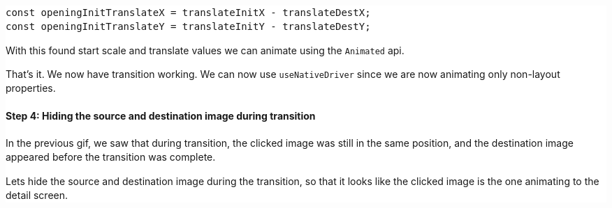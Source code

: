 <pre name="a8b7" id="a8b7" class="graf graf--pre graf-after--p">const openingInitTranslateX = translateInitX - translateDestX;  
const openingInitTranslateY = translateInitY - translateDestY;</pre>

With this found start scale and translate values we can animate using the `Animated` api.



































That’s it. We now have transition working. We can now use `useNativeDriver` since we are now animating only non-layout properties.

#### Step 4: Hiding the source and destination image during transition

In the previous gif, we saw that during transition, the clicked image was still in the same position, and the destination image appeared before the transition was complete.

Lets hide the source and destination image during the transition, so that it looks like the clicked image is the one animating to the detail screen.






























